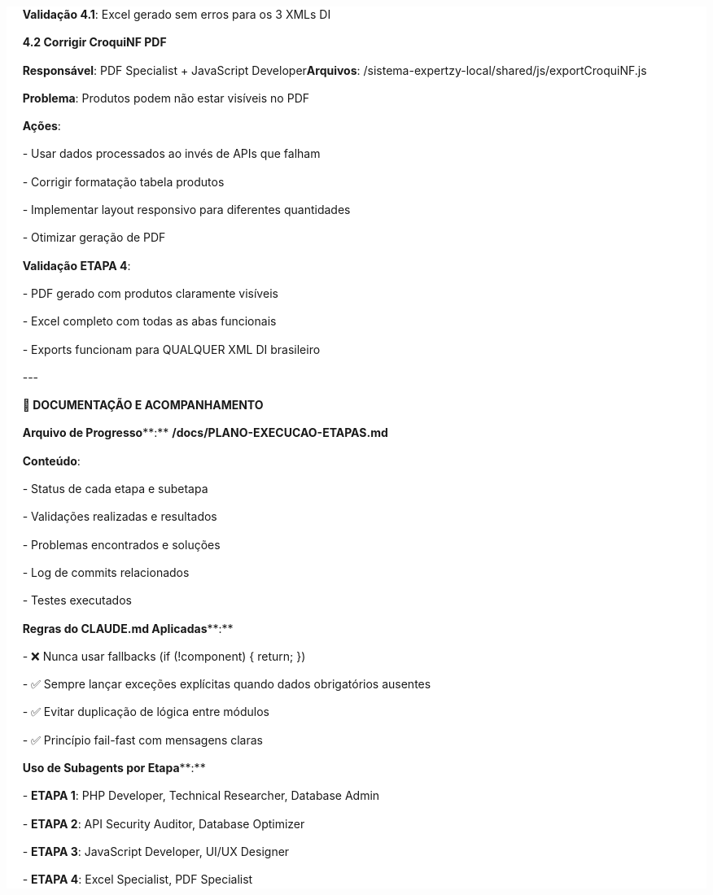      **Validação 4.1**: Excel gerado sem erros para os 3 XMLs DI

     **4.2 Corrigir CroquiNF PDF**

     **Responsável**: PDF Specialist + JavaScript Developer**Arquivos**: /sistema-expertzy-local/shared/js/exportCroquiNF.js

     **Problema**: Produtos podem não estar visíveis no PDF

     **Ações**:

     - Usar dados processados ao invés de APIs que falham

     - Corrigir formatação tabela produtos

     - Implementar layout responsivo para diferentes quantidades

     - Otimizar geração de PDF

     **Validação ETAPA 4**:

     - PDF gerado com produtos claramente visíveis

     - Excel completo com todas as abas funcionais

     - Exports funcionam para QUALQUER XML DI brasileiro

     ---

     **📝 DOCUMENTAÇÃO E ACOMPANHAMENTO**

     **Arquivo de Progresso****:** **/docs/PLANO-EXECUCAO-ETAPAS.md**

     **Conteúdo**:

     - Status de cada etapa e subetapa

     - Validações realizadas e resultados

     - Problemas encontrados e soluções

     - Log de commits relacionados

     - Testes executados

     **Regras do CLAUDE.md Aplicadas****:**

     - ❌ Nunca usar fallbacks (if (!component) { return; })

     - ✅ Sempre lançar exceções explícitas quando dados obrigatórios ausentes

     - ✅ Evitar duplicação de lógica entre módulos

     - ✅ Princípio fail-fast com mensagens claras

     **Uso de Subagents por Etapa****:**

     - **ETAPA 1**: PHP Developer, Technical Researcher, Database Admin

     - **ETAPA 2**: API Security Auditor, Database Optimizer

     - **ETAPA 3**: JavaScript Developer, UI/UX Designer  

     - **ETAPA 4**: Excel Specialist, PDF Specialist
